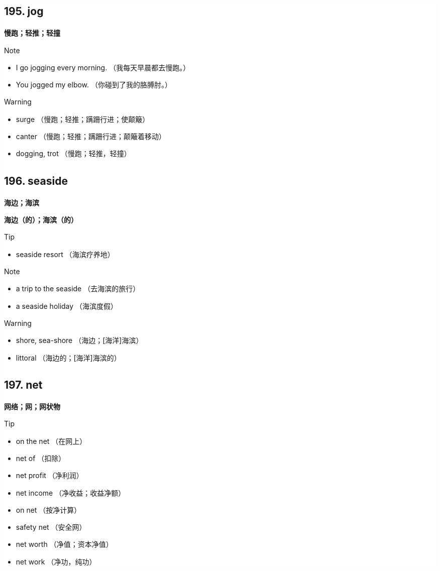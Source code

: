 ## 195. jog

**慢跑；轻推；轻撞**

> [!NOTE]
>
> - I go jogging every morning. （我每天早晨都去慢跑。）
>
> - You jogged my elbow. （你碰到了我的胳膊肘。）
>

> [!WARNING]
>
> - surge （慢跑；轻推；蹒跚行进；使颠簸）
>
> - canter （慢跑；轻推；蹒跚行进；颠簸着移动）
>
> - dogging, trot （慢跑；轻推，轻撞）
>

## 196. seaside

**海边；海滨**

**海边（的）；海滨（的）**

> [!TIP]
>
> - seaside resort （海滨疗养地）
>

> [!NOTE]
>
> - a trip to the seaside （去海滨的旅行）
>
> - a seaside holiday （海滨度假）
>

> [!WARNING]
>
> - shore, sea-shore （海边；[海洋]海滨）
>
> - littoral （海边的；[海洋]海滨的）
>

## 197. net

**网络；网；网状物**

> [!TIP]
>
> - on the net （在网上）
>
> - net of （扣除）
>
> - net profit （净利润）
>
> - net income （净收益；收益净额）
>
> - on net （按净计算）
>
> - safety net （安全网）
>
> - net worth （净值；资本净值）
>
> - net work （净功，纯功）